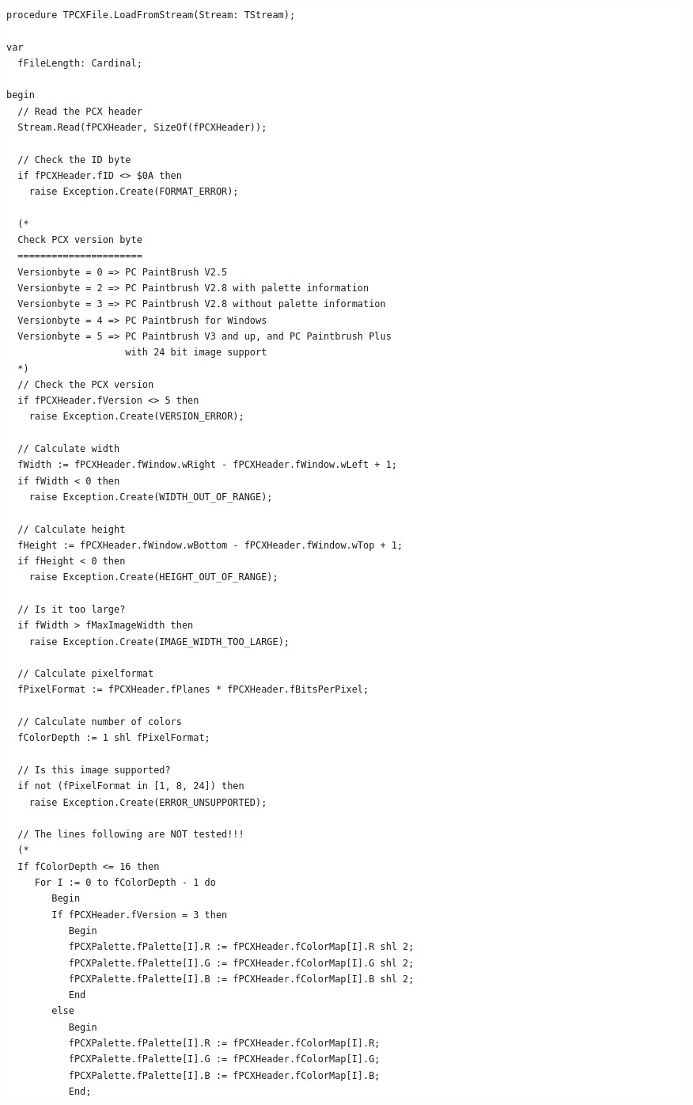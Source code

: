     procedure TPCXFile.LoadFromStream(Stream: TStream);
     
    var
      fFileLength: Cardinal;
     
    begin
      // Read the PCX header
      Stream.Read(fPCXHeader, SizeOf(fPCXHeader));
     
      // Check the ID byte
      if fPCXHeader.fID <> $0A then
        raise Exception.Create(FORMAT_ERROR);
     
      (*
      Check PCX version byte
      ======================
      Versionbyte = 0 => PC PaintBrush V2.5
      Versionbyte = 2 => PC Paintbrush V2.8 with palette information
      Versionbyte = 3 => PC Paintbrush V2.8 without palette information
      Versionbyte = 4 => PC Paintbrush for Windows
      Versionbyte = 5 => PC Paintbrush V3 and up, and PC Paintbrush Plus
                         with 24 bit image support
      *)
      // Check the PCX version
      if fPCXHeader.fVersion <> 5 then
        raise Exception.Create(VERSION_ERROR);
     
      // Calculate width
      fWidth := fPCXHeader.fWindow.wRight - fPCXHeader.fWindow.wLeft + 1;
      if fWidth < 0 then
        raise Exception.Create(WIDTH_OUT_OF_RANGE);
     
      // Calculate height
      fHeight := fPCXHeader.fWindow.wBottom - fPCXHeader.fWindow.wTop + 1;
      if fHeight < 0 then
        raise Exception.Create(HEIGHT_OUT_OF_RANGE);
     
      // Is it too large?
      if fWidth > fMaxImageWidth then
        raise Exception.Create(IMAGE_WIDTH_TOO_LARGE);
     
      // Calculate pixelformat
      fPixelFormat := fPCXHeader.fPlanes * fPCXHeader.fBitsPerPixel;
     
      // Calculate number of colors
      fColorDepth := 1 shl fPixelFormat;
     
      // Is this image supported?
      if not (fPixelFormat in [1, 8, 24]) then
        raise Exception.Create(ERROR_UNSUPPORTED);
     
      // The lines following are NOT tested!!!
      (*
      If fColorDepth <= 16 then
         For I := 0 to fColorDepth - 1 do
            Begin
            If fPCXHeader.fVersion = 3 then
               Begin
               fPCXPalette.fPalette[I].R := fPCXHeader.fColorMap[I].R shl 2;
               fPCXPalette.fPalette[I].G := fPCXHeader.fColorMap[I].G shl 2;
               fPCXPalette.fPalette[I].B := fPCXHeader.fColorMap[I].B shl 2;
               End
            else
               Begin
               fPCXPalette.fPalette[I].R := fPCXHeader.fColorMap[I].R;
               fPCXPalette.fPalette[I].G := fPCXHeader.fColorMap[I].G;
               fPCXPalette.fPalette[I].B := fPCXHeader.fColorMap[I].B;
               End;